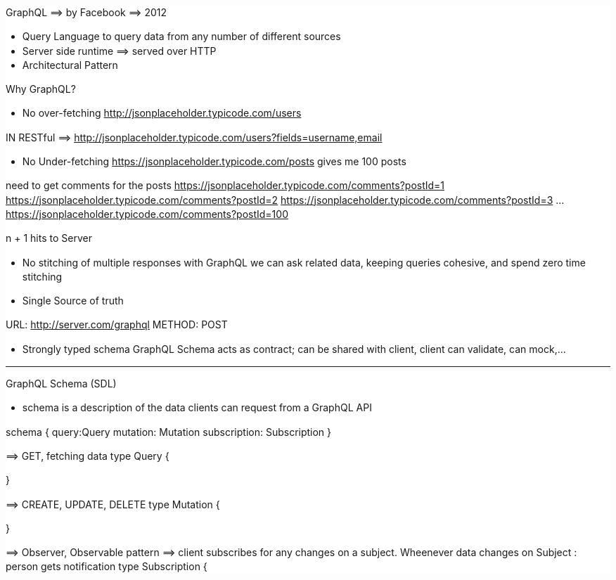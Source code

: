 GraphQL
==> by Facebook ==> 2012

* Query Language to query data from any number of different sources
* Server side runtime ==> served over HTTP
* Architectural Pattern

Why GraphQL?
* No over-fetching
http://jsonplaceholder.typicode.com/users

IN RESTful ==> http://jsonplaceholder.typicode.com/users?fields=username,email

* No Under-fetching
https://jsonplaceholder.typicode.com/posts
gives me 100 posts

need to get comments for the posts
https://jsonplaceholder.typicode.com/comments?postId=1
https://jsonplaceholder.typicode.com/comments?postId=2
https://jsonplaceholder.typicode.com/comments?postId=3
...
https://jsonplaceholder.typicode.com/comments?postId=100

n + 1 hits to Server

* No stitching of multiple responses
	with GraphQL we can ask related data, keeping queries cohesive, and spend zero time stitching

* Single Source of truth

URL: http://server.com/graphql
METHOD: POST

* Strongly typed schema
GraphQL Schema acts as contract; can be shared with client, client can validate, can mock,...

---------------------------------------------

GraphQL Schema (SDL)
* schema is a description of the data clients can request from a GraphQL API

schema {
	query:Query
	mutation: Mutation
	subscription: Subscription
}

==> GET, fetching data
type Query {

}

==> CREATE, UPDATE, DELETE
type Mutation {

}

==> Observer, Observable pattern
==> client subscribes for any changes on a subject. Wheenever data changes on Subject : person gets notification
type Subscription {
